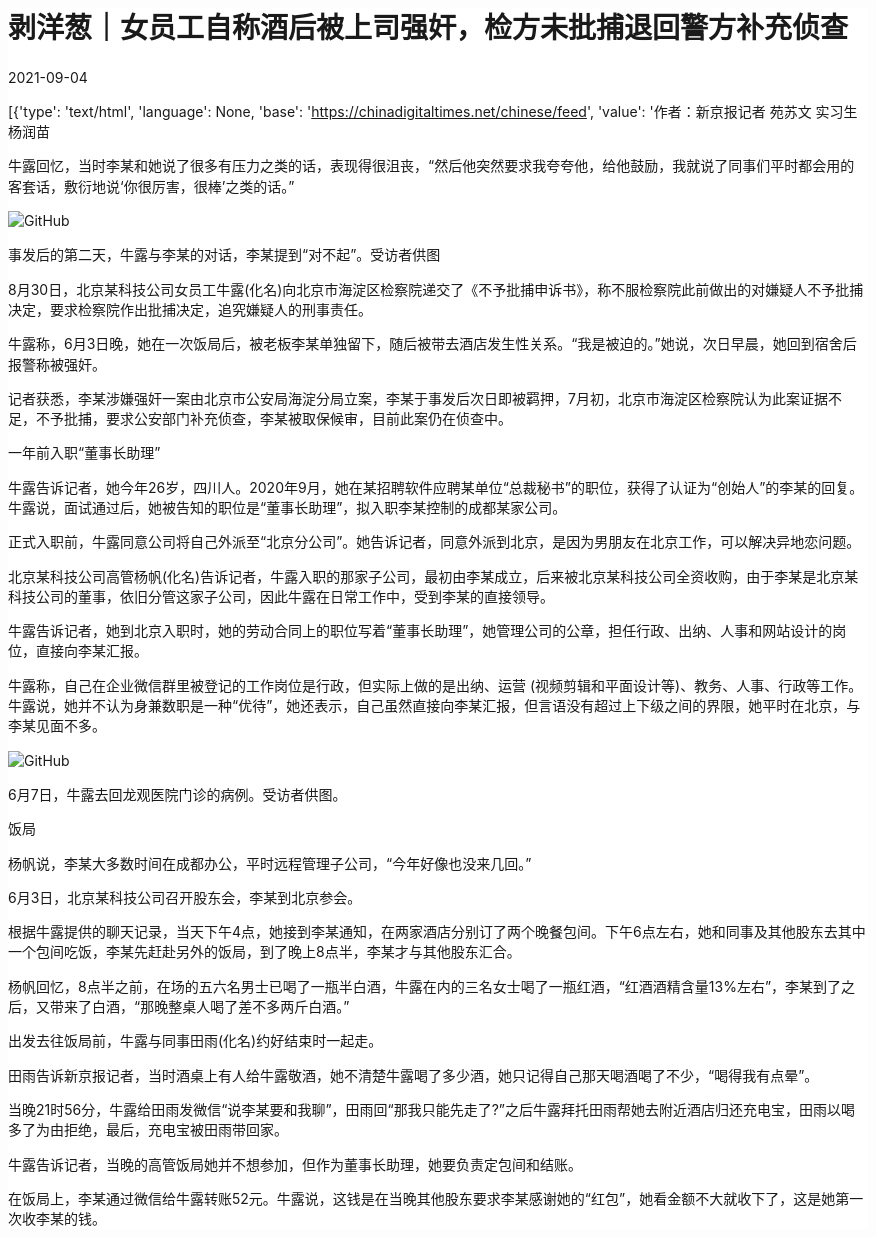 # 剥洋葱｜女员工自称酒后被上司强奸，检方未批捕退回警方补充侦查

2021-09-04

[{'type': 'text/html', 'language': None, 'base': 'https://chinadigitaltimes.net/chinese/feed', 'value': '作者：新京报记者 苑苏文 实习生 杨润苗



牛露回忆，当时李某和她说了很多有压力之类的话，表现得很沮丧，“然后他突然要求我夸夸他，给他鼓励，我就说了同事们平时都会用的客套话，敷衍地说‘你很厉害，很棒’之类的话。”



![GitHub](https://chinadigitaltimes.net/chinese/files/2021/09/post-670440-61333cdb633bb.)

事发后的第二天，牛露与李某的对话，李某提到“对不起”。受访者供图

8月30日，北京某科技公司女员工牛露(化名)向北京市海淀区检察院递交了《不予批捕申诉书》，称不服检察院此前做出的对嫌疑人不予批捕决定，要求检察院作出批捕决定，追究嫌疑人的刑事责任。

牛露称，6月3日晚，她在一次饭局后，被老板李某单独留下，随后被带去酒店发生性关系。“我是被迫的。”她说，次日早晨，她回到宿舍后报警称被强奸。

记者获悉，李某涉嫌强奸一案由北京市公安局海淀分局立案，李某于事发后次日即被羁押，7月初，北京市海淀区检察院认为此案证据不足，不予批捕，要求公安部门补充侦查，李某被取保候审，目前此案仍在侦查中。

一年前入职“董事长助理”

牛露告诉记者，她今年26岁，四川人。2020年9月，她在某招聘软件应聘某单位“总裁秘书”的职位，获得了认证为“创始人”的李某的回复。牛露说，面试通过后，她被告知的职位是“董事长助理”，拟入职李某控制的成都某家公司。

正式入职前，牛露同意公司将自己外派至“北京分公司”。她告诉记者，同意外派到北京，是因为男朋友在北京工作，可以解决异地恋问题。

北京某科技公司高管杨帆(化名)告诉记者，牛露入职的那家子公司，最初由李某成立，后来被北京某科技公司全资收购，由于李某是北京某科技公司的董事，依旧分管这家子公司，因此牛露在日常工作中，受到李某的直接领导。

牛露告诉记者，她到北京入职时，她的劳动合同上的职位写着“董事长助理”，她管理公司的公章，担任行政、出纳、人事和网站设计的岗位，直接向李某汇报。

牛露称，自己在企业微信群里被登记的工作岗位是行政，但实际上做的是出纳、运营 (视频剪辑和平面设计等)、教务、人事、行政等工作。牛露说，她并不认为身兼数职是一种“优待”，她还表示，自己虽然直接向李某汇报，但言语没有超过上下级之间的界限，她平时在北京，与李某见面不多。

![GitHub](https://chinadigitaltimes.net/chinese/files/2021/09/post-670440-61333cdbac139.)

6月7日，牛露去回龙观医院门诊的病例。受访者供图。

饭局

杨帆说，李某大多数时间在成都办公，平时远程管理子公司，“今年好像也没来几回。”

6月3日，北京某科技公司召开股东会，李某到北京参会。

根据牛露提供的聊天记录，当天下午4点，她接到李某通知，在两家酒店分别订了两个晚餐包间。下午6点左右，她和同事及其他股东去其中一个包间吃饭，李某先赶赴另外的饭局，到了晚上8点半，李某才与其他股东汇合。

杨帆回忆，8点半之前，在场的五六名男士已喝了一瓶半白酒，牛露在内的三名女士喝了一瓶红酒，“红酒酒精含量13%左右”，李某到了之后，又带来了白酒，“那晚整桌人喝了差不多两斤白酒。”

出发去往饭局前，牛露与同事田雨(化名)约好结束时一起走。

田雨告诉新京报记者，当时酒桌上有人给牛露敬酒，她不清楚牛露喝了多少酒，她只记得自己那天喝酒喝了不少，“喝得我有点晕”。

当晚21时56分，牛露给田雨发微信“说李某要和我聊”，田雨回“那我只能先走了?”之后牛露拜托田雨帮她去附近酒店归还充电宝，田雨以喝多了为由拒绝，最后，充电宝被田雨带回家。

牛露告诉记者，当晚的高管饭局她并不想参加，但作为董事长助理，她要负责定包间和结账。

在饭局上，李某通过微信给牛露转账52元。牛露说，这钱是在当晚其他股东要求李某感谢她的“红包”，她看金额不大就收下了，这是她第一次收李某的钱。
